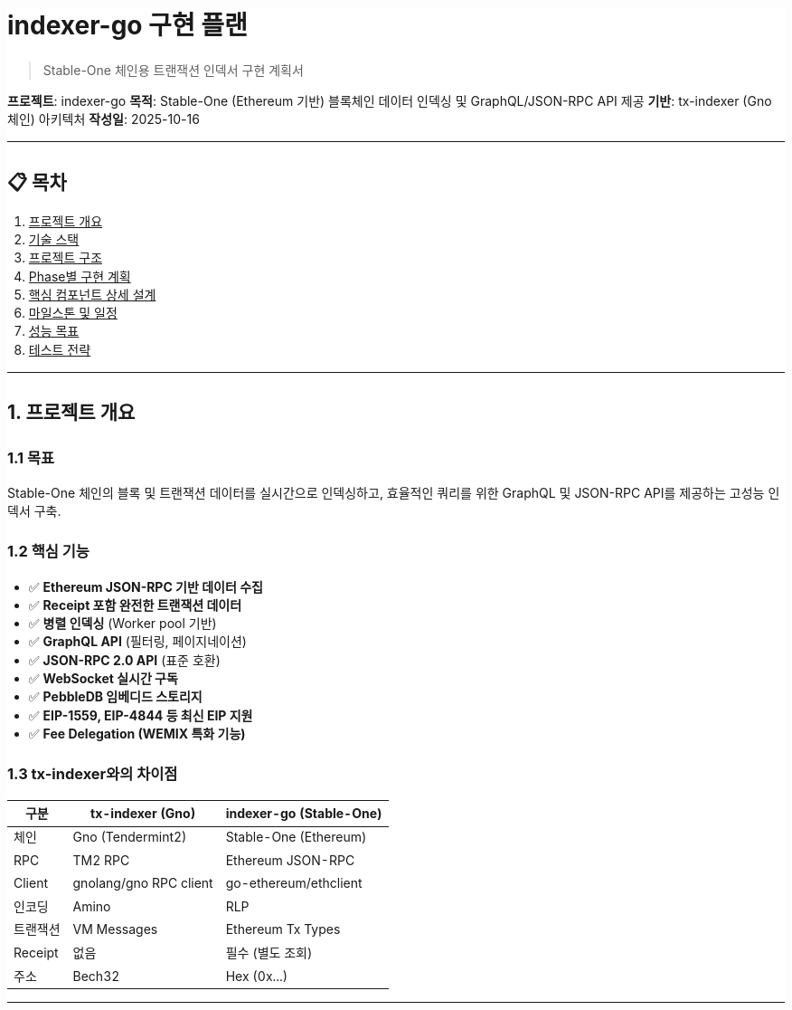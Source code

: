 # indexer-go 구현 플랜

> Stable-One 체인용 트랜잭션 인덱서 구현 계획서

**프로젝트**: indexer-go
**목적**: Stable-One (Ethereum 기반) 블록체인 데이터 인덱싱 및 GraphQL/JSON-RPC API 제공
**기반**: tx-indexer (Gno 체인) 아키텍처
**작성일**: 2025-10-16

---

## 📋 목차

1. [프로젝트 개요](#1-프로젝트-개요)
2. [기술 스택](#2-기술-스택)
3. [프로젝트 구조](#3-프로젝트-구조)
4. [Phase별 구현 계획](#4-phase별-구현-계획)
5. [핵심 컴포넌트 상세 설계](#5-핵심-컴포넌트-상세-설계)
6. [마일스톤 및 일정](#6-마일스톤-및-일정)
7. [성능 목표](#7-성능-목표)
8. [테스트 전략](#8-테스트-전략)

---

## 1. 프로젝트 개요

### 1.1 목표

Stable-One 체인의 블록 및 트랜잭션 데이터를 실시간으로 인덱싱하고, 효율적인 쿼리를 위한 GraphQL 및 JSON-RPC API를 제공하는 고성능 인덱서 구축.

### 1.2 핵심 기능

- ✅ **Ethereum JSON-RPC 기반 데이터 수집**
- ✅ **Receipt 포함 완전한 트랜잭션 데이터**
- ✅ **병렬 인덱싱** (Worker pool 기반)
- ✅ **GraphQL API** (필터링, 페이지네이션)
- ✅ **JSON-RPC 2.0 API** (표준 호환)
- ✅ **WebSocket 실시간 구독**
- ✅ **PebbleDB 임베디드 스토리지**
- ✅ **EIP-1559, EIP-4844 등 최신 EIP 지원**
- ✅ **Fee Delegation (WEMIX 특화 기능)**

### 1.3 tx-indexer와의 차이점

| 구분 | tx-indexer (Gno) | indexer-go (Stable-One) |
|------|------------------|-------------------------|
| 체인 | Gno (Tendermint2) | Stable-One (Ethereum) |
| RPC | TM2 RPC | Ethereum JSON-RPC |
| Client | gnolang/gno RPC client | go-ethereum/ethclient |
| 인코딩 | Amino | RLP |
| 트랜잭션 | VM Messages | Ethereum Tx Types |
| Receipt | 없음 | 필수 (별도 조회) |
| 주소 | Bech32 | Hex (0x...) |

---